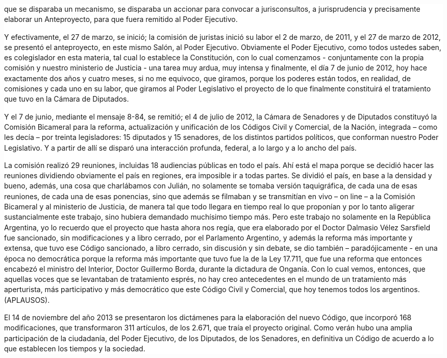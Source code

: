 que se disparaba un mecanismo, se disparaba un accionar para convocar a
jurisconsultos, a jurisprudencia y precisamente elaborar un
Anteproyecto, para que fuera remitido al Poder Ejecutivo.

Y efectivamente, el 27 de marzo, se inició; la comisión de juristas
inició su labor el 2 de marzo, de 2011, y el 27 de marzo de 2012, se
presentó el anteproyecto, en este mismo Salón, al Poder Ejecutivo.
Obviamente el Poder Ejecutivo, como todos ustedes saben, es colegislador
en esta materia, tal cual lo establece la Constitución, con lo cual
comenzamos - conjuntamente con la propia comisión y nuestro ministerio
de Justicia - una tarea muy ardua, muy intensa y finalmente, el día 7 de
junio de 2012, hoy hace exactamente dos años y cuatro meses, si no me
equivoco, que giramos, porque los poderes están todos, en realidad, de
comisiones y cada uno en su labor, que giramos al Poder Legislativo el
proyecto de lo que finalmente constituirá el tratamiento que tuvo en la
Cámara de Diputados.

Y el 7 de junio, mediante el mensaje 8-84, se remitió; el 4 de julio de
2012, la Cámara de Senadores y de Diputados constituyó la Comisión
Bicameral para la reforma, actualización y unificación de los Códigos
Civil y Comercial, de la Nación, integrada – como les decía – por
treinta legisladores: 15 diputados y 15 senadores, de los distintos
partidos políticos, que conforman nuestro Poder Legislativo. Y a partir
de allí se disparó una interacción profunda, federal, a lo largo y a lo
ancho del país.

La comisión realizó 29 reuniones, incluidas 18 audiencias públicas en
todo el país. Ahí está el mapa porque se decidió hacer las reuniones
dividiendo obviamente el país en regiones, era imposible ir a todas
partes. Se dividió el país, en base a la densidad y bueno, además, una
cosa que charlábamos con Julián, no solamente se tomaba versión
taquigráfica, de cada una de esas reuniones, de cada una de esas
ponencias, sino que además se filmaban y se transmitían en vivo – on
line – a la Comisión Bicameral y al ministerio de Justicia, de manera
tal que todo llegara en tiempo real lo que proponían y por lo tanto
aligerar sustancialmente este trabajo, sino hubiera demandado muchísimo
tiempo más. Pero este trabajo no solamente en la República Argentina, yo
lo recuerdo que el proyecto que hasta ahora nos regía, que era elaborado
por el Doctor Dalmasio Vélez Sarsfield fue sancionado, sin
modificaciones y a libro cerrado, por el Parlamento Argentino, y además
la reforma más importante y extensa, que tuvo ese Código sancionado, a
libro cerrado, sin discusión y sin debate, se dio también –
paradójicamente - en una época no democrática porque la reforma más
importante que tuvo fue la de la Ley 17.711, que fue una reforma que
entonces encabezó el ministro del Interior, Doctor Guillermo Borda,
durante la dictadura de Onganía. Con lo cual vemos, entonces, que
aquellas voces que se levantaban de tratamiento esprés, no hay creo
antecedentes en el mundo de un tratamiento más aperturista, más
participativo y más democrático que este Código Civil y Comercial, que
hoy tenemos todos los argentinos. (APLAUSOS).

El 14 de noviembre del año 2013 se presentaron los dictámenes para la
elaboración del nuevo Código, que incorporó 168 modificaciones, que
transformaron 311 artículos, de los 2.671, que traía el proyecto
original. Como verán hubo una amplia participación de la ciudadanía, del
Poder Ejecutivo, de los Diputados, de los Senadores, en definitiva un
Código de acuerdo a lo que establecen los tiempos y la sociedad.
